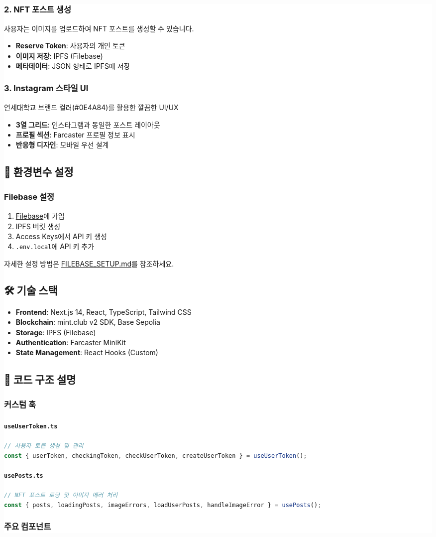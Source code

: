 ### 2. NFT 포스트 생성

사용자는 이미지를 업로드하여 NFT 포스트를 생성할 수 있습니다.

- **Reserve Token**: 사용자의 개인 토큰
- **이미지 저장**: IPFS (Filebase)
- **메타데이터**: JSON 형태로 IPFS에 저장

### 3. Instagram 스타일 UI

연세대학교 브랜드 컬러(#0E4A84)를 활용한 깔끔한 UI/UX

- **3열 그리드**: 인스타그램과 동일한 포스트 레이아웃
- **프로필 섹션**: Farcaster 프로필 정보 표시
- **반응형 디자인**: 모바일 우선 설계

## 🔑 환경변수 설정

### Filebase 설정

1. [Filebase](https://filebase.com/)에 가입
2. IPFS 버킷 생성
3. Access Keys에서 API 키 생성
4. `.env.local`에 API 키 추가

자세한 설정 방법은 [FILEBASE_SETUP.md](FILEBASE_SETUP.md)를 참조하세요.

## 🛠️ 기술 스택

- **Frontend**: Next.js 14, React, TypeScript, Tailwind CSS
- **Blockchain**: mint.club v2 SDK, Base Sepolia
- **Storage**: IPFS (Filebase)
- **Authentication**: Farcaster MiniKit
- **State Management**: React Hooks (Custom)

## 📝 코드 구조 설명

### 커스텀 훅

#### `useUserToken.ts`
```typescript
// 사용자 토큰 생성 및 관리
const { userToken, checkingToken, checkUserToken, createUserToken } = useUserToken();
```

#### `usePosts.ts`
```typescript
// NFT 포스트 로딩 및 이미지 에러 처리
const { posts, loadingPosts, imageErrors, loadUserPosts, handleImageError } = usePosts();
```

### 주요 컴포넌트
